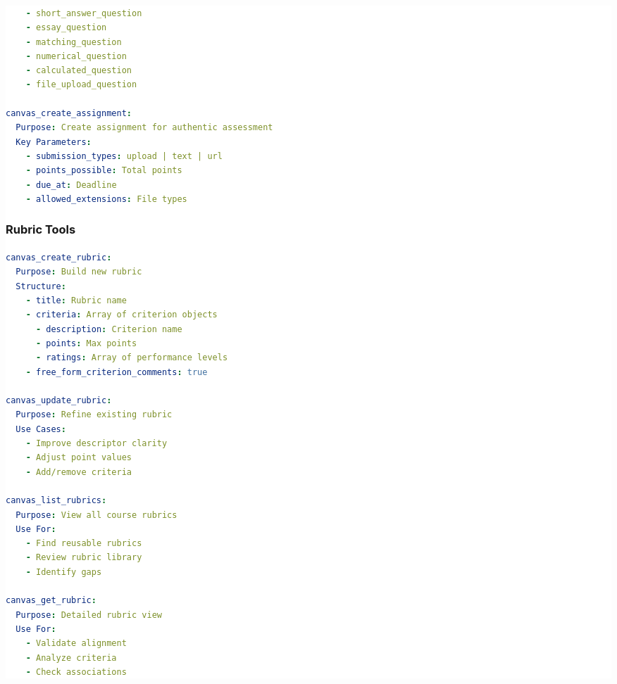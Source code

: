 ```yaml
    - short_answer_question
    - essay_question
    - matching_question
    - numerical_question
    - calculated_question
    - file_upload_question

canvas_create_assignment:
  Purpose: Create assignment for authentic assessment
  Key Parameters:
    - submission_types: upload | text | url
    - points_possible: Total points
    - due_at: Deadline
    - allowed_extensions: File types
```

### Rubric Tools

```yaml
canvas_create_rubric:
  Purpose: Build new rubric
  Structure:
    - title: Rubric name
    - criteria: Array of criterion objects
      - description: Criterion name
      - points: Max points
      - ratings: Array of performance levels
    - free_form_criterion_comments: true

canvas_update_rubric:
  Purpose: Refine existing rubric
  Use Cases:
    - Improve descriptor clarity
    - Adjust point values
    - Add/remove criteria

canvas_list_rubrics:
  Purpose: View all course rubrics
  Use For:
    - Find reusable rubrics
    - Review rubric library
    - Identify gaps

canvas_get_rubric:
  Purpose: Detailed rubric view
  Use For:
    - Validate alignment
    - Analyze criteria
    - Check associations
```
